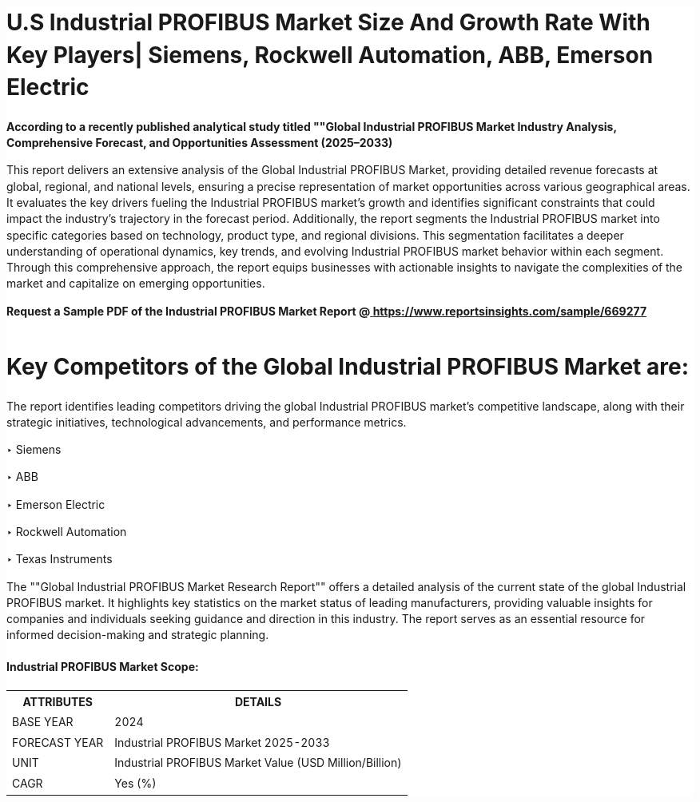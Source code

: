 # U.S Industrial PROFIBUS Market Size And Growth Rate With Key Players| Siemens, Rockwell Automation, ABB, Emerson Electric

<strong>According to a recently published analytical study titled ""Global Industrial PROFIBUS Market Industry Analysis, Comprehensive Forecast, and Opportunities Assessment (2025–2033)</strong>

 This report delivers an extensive analysis of the Global Industrial PROFIBUS Market, providing detailed revenue forecasts at global, regional, and national levels, ensuring a precise representation of market opportunities across various geographical areas. It evaluates the key drivers fueling the Industrial PROFIBUS market’s growth and identifies significant constraints that could impact the industry’s trajectory in the forecast period. Additionally, the report segments the Industrial PROFIBUS market into specific categories based on technology, product type, and regional divisions. This segmentation facilitates a deeper understanding of operational dynamics, key trends, and evolving Industrial PROFIBUS market behavior within each segment. Through this comprehensive approach, the report equips businesses with actionable insights to navigate the complexities of the market and capitalize on emerging opportunities.

<strong>Request a Sample PDF of the Industrial PROFIBUS Market Report </strong><strong>@<a href=https://www.reportsinsights.com/sample/669277> https://www.reportsinsights.com/sample/669277</a></strong></font>

# <strong>Key Competitors of the Global Industrial PROFIBUS Market are:</strong>

The report identifies leading competitors driving the global Industrial PROFIBUS market’s competitive landscape, along with their strategic initiatives, technological advancements, and performance metrics.

‣ Siemens

‣ ABB

‣ Emerson Electric

‣ Rockwell Automation

‣ Texas Instruments

The ""Global Industrial PROFIBUS Market Research Report"" offers a detailed analysis of the current state of the global Industrial PROFIBUS market. It highlights key statistics on the market status of leading manufacturers, providing valuable insights for companies and individuals seeking guidance and direction in this industry. The report serves as an essential resource for informed decision-making and strategic planning.

<h4>Industrial PROFIBUS Market Scope:</h4>
<table>
<tr>
<th>ATTRIBUTES</th>
<th>DETAILS</th>
</tr>
<tr>
<td>BASE YEAR</td>
<td>2024</td>
</tr>
<tr>
<td>FORECAST YEAR</td>
<td>Industrial PROFIBUS Market 2025-2033</td>
</tr>
<tr>
<td>UNIT</td>
<td>Industrial PROFIBUS Market Value (USD Million/Billion)</td>
<tr>
<td>CAGR</td>
<td>Yes (%)</td>
</tr>